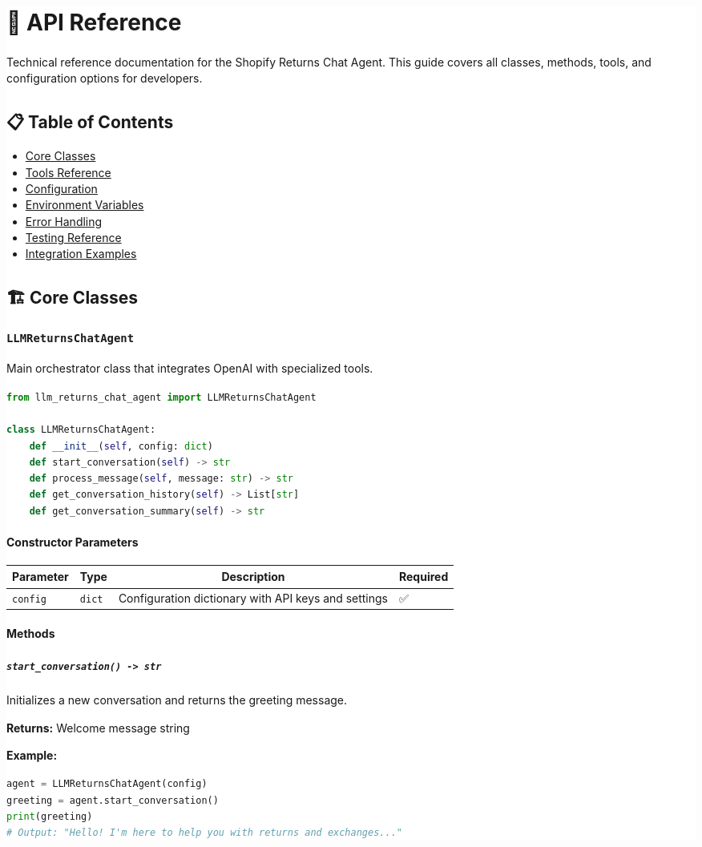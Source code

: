 # 🔧 API Reference

Technical reference documentation for the Shopify Returns Chat Agent. This guide covers all classes, methods, tools, and configuration options for developers.

## 📋 **Table of Contents**

- [Core Classes](#core-classes)
- [Tools Reference](#tools-reference)
- [Configuration](#configuration)
- [Environment Variables](#environment-variables)
- [Error Handling](#error-handling)
- [Testing Reference](#testing-reference)
- [Integration Examples](#integration-examples)

## 🏗️ **Core Classes**

### `LLMReturnsChatAgent`

Main orchestrator class that integrates OpenAI with specialized tools.

```python
from llm_returns_chat_agent import LLMReturnsChatAgent

class LLMReturnsChatAgent:
    def __init__(self, config: dict)
    def start_conversation(self) -> str
    def process_message(self, message: str) -> str
    def get_conversation_history(self) -> List[str]
    def get_conversation_summary(self) -> str
```

#### Constructor Parameters

| Parameter | Type | Description | Required |
|-----------|------|-------------|----------|
| `config` | `dict` | Configuration dictionary with API keys and settings | ✅ |

#### Methods

##### `start_conversation() -> str`
Initializes a new conversation and returns the greeting message.

**Returns:** Welcome message string

**Example:**
```python
agent = LLMReturnsChatAgent(config)
greeting = agent.start_conversation()
print(greeting)
# Output: "Hello! I'm here to help you with returns and exchanges..."
```
